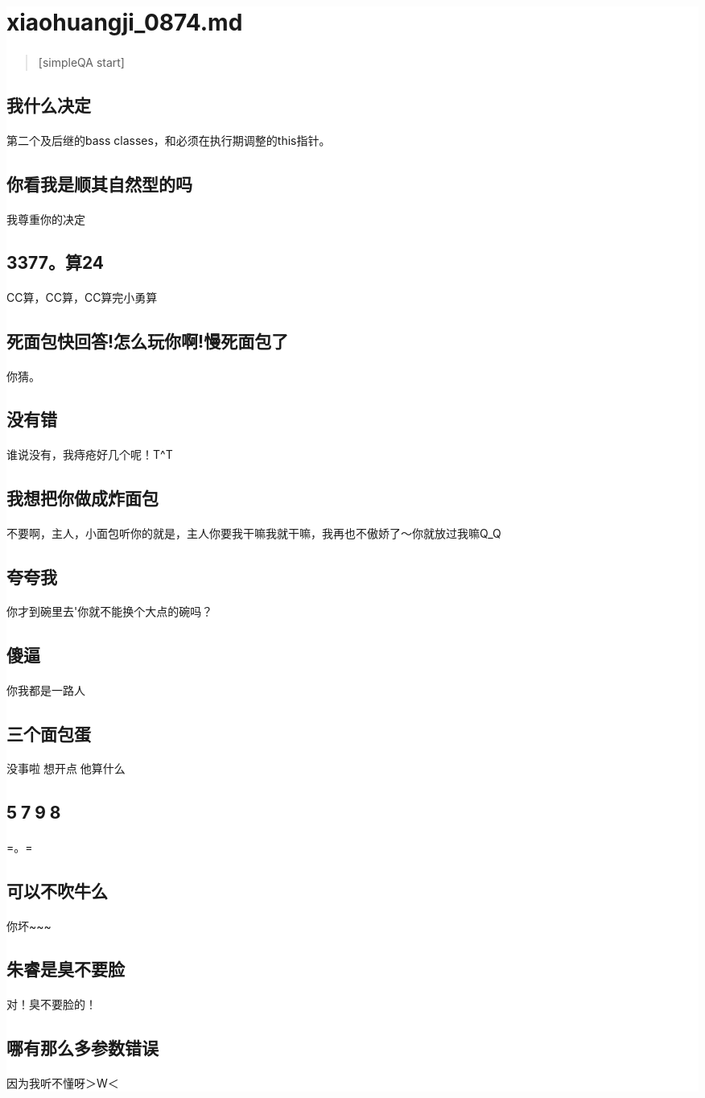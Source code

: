 # xiaohuangji_0874.md


> [simpleQA start]

## 我什么决定
第二个及后继的bass classes，和必须在执行期调整的this指针。

## 你看我是顺其自然型的吗
我尊重你的决定

## 3377。算24
CC算，CC算，CC算完小勇算

## 死面包快回答!怎么玩你啊!慢死面包了
你猜。

## 没有错
谁说没有，我痔疮好几个呢！T^T

## 我想把你做成炸面包
不要啊，主人，小面包听你的就是，主人你要我干嘛我就干嘛，我再也不傲娇了～你就放过我嘛Q_Q

## 夸夸我
你才到碗里去'你就不能换个大点的碗吗？

## 傻逼
你我都是一路人

## 三个面包蛋
没事啦 想开点 他算什么

## 5   7   9   8
=。=

## 可以不吹牛么
你坏~~~

## 朱睿是臭不要脸
对！臭不要脸的！

## 哪有那么多参数错误
因为我听不懂呀＞W＜
